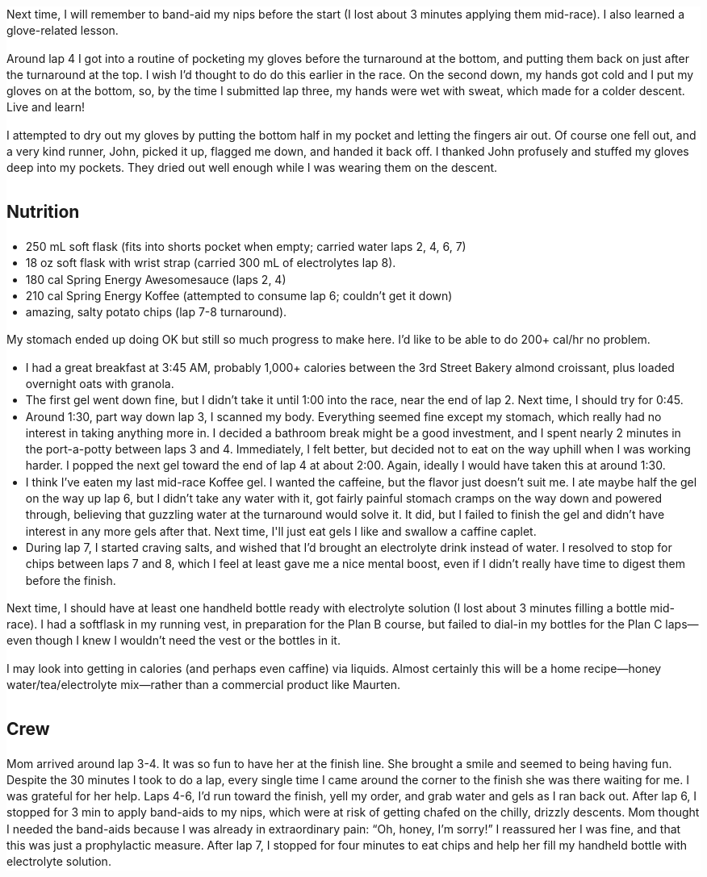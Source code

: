 Next time, I will remember to band-aid my nips before the start (I lost about 3 minutes applying them mid-race). I also learned a glove-related lesson.

Around lap 4 I got into a routine of pocketing my gloves before the turnaround at the bottom, and putting them back on just after the turnaround at the top. I wish I’d thought to do do this earlier in the race. On the second down, my hands got cold and I put my gloves on at the bottom, so, by the time I submitted lap three, my hands were wet with sweat, which made for a colder descent. Live and learn!

I attempted to dry out my gloves by putting the bottom half in my pocket and letting the fingers air out. Of course one fell out, and a very kind runner, John, picked it up, flagged me down, and handed it back off. I thanked John profusely and stuffed my gloves deep into my pockets. They dried out well enough while I was wearing them on the descent.

## Nutrition

* 250 mL soft flask (fits into shorts pocket when empty; carried water laps 2, 4, 6, 7)
* 18 oz soft flask with wrist strap (carried 300 mL of electrolytes lap 8).
* 180 cal Spring Energy Awesomesauce (laps 2, 4)
* 210 cal Spring Energy Koffee (attempted to consume lap 6; couldn’t get it down)
* amazing, salty potato chips (lap 7-8 turnaround).

My stomach ended up doing OK but still so much progress to make here. I’d like to be able to do 200+ cal/hr no problem.
* I had a great breakfast at 3:45 AM, probably 1,000+ calories between the 3rd Street Bakery almond croissant, plus loaded overnight oats with granola.
* The first gel went down fine, but I didn’t take it until 1:00 into the race, near the end of lap 2. Next time, I should try for 0:45.
* Around 1:30, part way down lap 3, I scanned my body. Everything seemed fine except my stomach, which really had no interest in taking anything more in. I decided a bathroom break might be a good investment, and I spent nearly 2 minutes in the port-a-potty between laps 3 and 4. Immediately, I felt better, but decided not to eat on the way uphill when I was working harder. I popped the next gel toward the end of lap 4 at about 2:00. Again, ideally I would have taken this at around 1:30.
* I think I’ve eaten my last mid-race Koffee gel. I wanted the caffeine, but the flavor just doesn’t suit me. I ate maybe half the gel on the way up lap 6, but I didn’t take any water with it, got fairly painful stomach cramps on the way down and powered through, believing that guzzling water at the turnaround would solve it. It did, but I failed to finish the gel and didn’t have interest in any more gels after that. Next time, I'll just eat gels I like and swallow a caffine caplet.
* During lap 7, I started craving salts, and wished that I’d brought an electrolyte drink instead of water. I resolved to stop for chips between laps 7 and 8, which I feel at least gave me a nice mental boost, even if I didn’t really have time to digest them before the finish.

Next time, I should have at least one handheld bottle ready with electrolyte solution (I lost about 3 minutes filling a bottle mid-race). I had a softflask in my running vest, in preparation for the Plan B course, but failed to dial-in my bottles for the Plan C laps—even though I knew I wouldn’t need the vest or the bottles in it.

I may look into getting in calories (and perhaps even caffine) via liquids. Almost certainly this will be a home recipe—honey water/tea/electrolyte mix—rather than a commercial product like Maurten.

## Crew

Mom arrived around lap 3-4. It was so fun to have her at the finish line. She brought a smile and seemed to being having fun. Despite the 30 minutes I took to do a lap, every single time I came around the corner to the finish she was there waiting for me. I was grateful for her help. Laps 4-6, I’d run toward the finish, yell my order, and grab water and gels as I ran back out. After lap 6, I stopped for 3 min to apply band-aids to my nips, which were at risk of getting chafed on the chilly, drizzly descents. Mom thought I needed the band-aids because I was already in extraordinary pain: “Oh, honey, I’m sorry!” I reassured her I was fine, and that this was just a prophylactic measure. After lap 7, I stopped for four minutes to eat chips and help her fill my handheld bottle with electrolyte solution.
